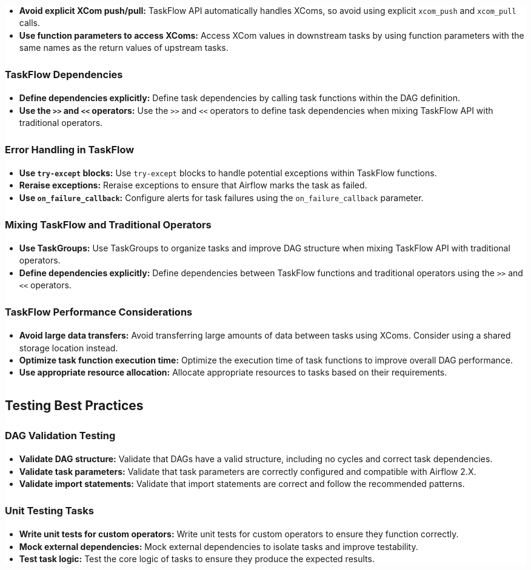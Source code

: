 *   **Avoid explicit XCom push/pull:** TaskFlow API automatically handles XComs, so avoid using explicit `xcom_push` and `xcom_pull` calls.
*   **Use function parameters to access XComs:** Access XCom values in downstream tasks by using function parameters with the same names as the return values of upstream tasks.

### TaskFlow Dependencies

*   **Define dependencies explicitly:** Define task dependencies by calling task functions within the DAG definition.
*   **Use the `>>` and `<<` operators:** Use the `>>` and `<<` operators to define task dependencies when mixing TaskFlow API with traditional operators.

### Error Handling in TaskFlow

*   **Use `try-except` blocks:** Use `try-except` blocks to handle potential exceptions within TaskFlow functions.
*   **Reraise exceptions:** Reraise exceptions to ensure that Airflow marks the task as failed.
*   **Use `on_failure_callback`:** Configure alerts for task failures using the `on_failure_callback` parameter.

### Mixing TaskFlow and Traditional Operators

*   **Use TaskGroups:** Use TaskGroups to organize tasks and improve DAG structure when mixing TaskFlow API with traditional operators.
*   **Define dependencies explicitly:** Define dependencies between TaskFlow functions and traditional operators using the `>>` and `<<` operators.

### TaskFlow Performance Considerations

*   **Avoid large data transfers:** Avoid transferring large amounts of data between tasks using XComs. Consider using a shared storage location instead.
*   **Optimize task function execution time:** Optimize the execution time of task functions to improve overall DAG performance.
*   **Use appropriate resource allocation:** Allocate appropriate resources to tasks based on their requirements.

## Testing Best Practices

### DAG Validation Testing

*   **Validate DAG structure:** Validate that DAGs have a valid structure, including no cycles and correct task dependencies.
*   **Validate task parameters:** Validate that task parameters are correctly configured and compatible with Airflow 2.X.
*   **Validate import statements:** Validate that import statements are correct and follow the recommended patterns.

### Unit Testing Tasks

*   **Write unit tests for custom operators:** Write unit tests for custom operators to ensure they function correctly.
*   **Mock external dependencies:** Mock external dependencies to isolate tasks and improve testability.
*   **Test task logic:** Test the core logic of tasks to ensure they produce the expected results.

